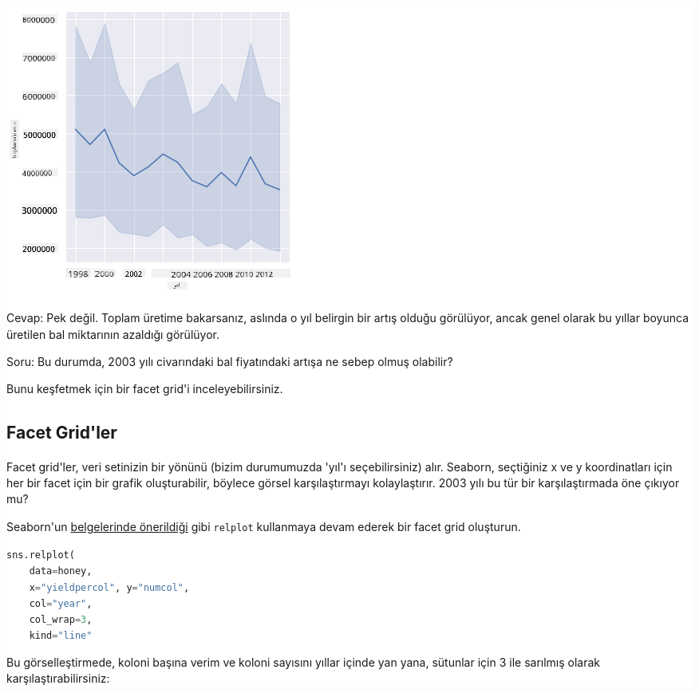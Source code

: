 ![line chart 2](../../../../translated_images/line2.a5b3493dc01058af6402e657aaa9ae1125fafb5e7d6630c777aa60f900a544e4.tr.png)

Cevap: Pek değil. Toplam üretime bakarsanız, aslında o yıl belirgin bir artış olduğu görülüyor, ancak genel olarak bu yıllar boyunca üretilen bal miktarının azaldığı görülüyor.

Soru: Bu durumda, 2003 yılı civarındaki bal fiyatındaki artışa ne sebep olmuş olabilir?

Bunu keşfetmek için bir facet grid'i inceleyebilirsiniz.

## Facet Grid'ler

Facet grid'ler, veri setinizin bir yönünü (bizim durumumuzda 'yıl'ı seçebilirsiniz) alır. Seaborn, seçtiğiniz x ve y koordinatları için her bir facet için bir grafik oluşturabilir, böylece görsel karşılaştırmayı kolaylaştırır. 2003 yılı bu tür bir karşılaştırmada öne çıkıyor mu?

Seaborn'un [belgelerinde önerildiği](https://seaborn.pydata.org/generated/seaborn.FacetGrid.html?highlight=facetgrid#seaborn.FacetGrid) gibi `relplot` kullanmaya devam ederek bir facet grid oluşturun.

```python
sns.relplot(
    data=honey, 
    x="yieldpercol", y="numcol",
    col="year", 
    col_wrap=3,
    kind="line"
```
Bu görselleştirmede, koloni başına verim ve koloni sayısını yıllar içinde yan yana, sütunlar için 3 ile sarılmış olarak karşılaştırabilirsiniz:
